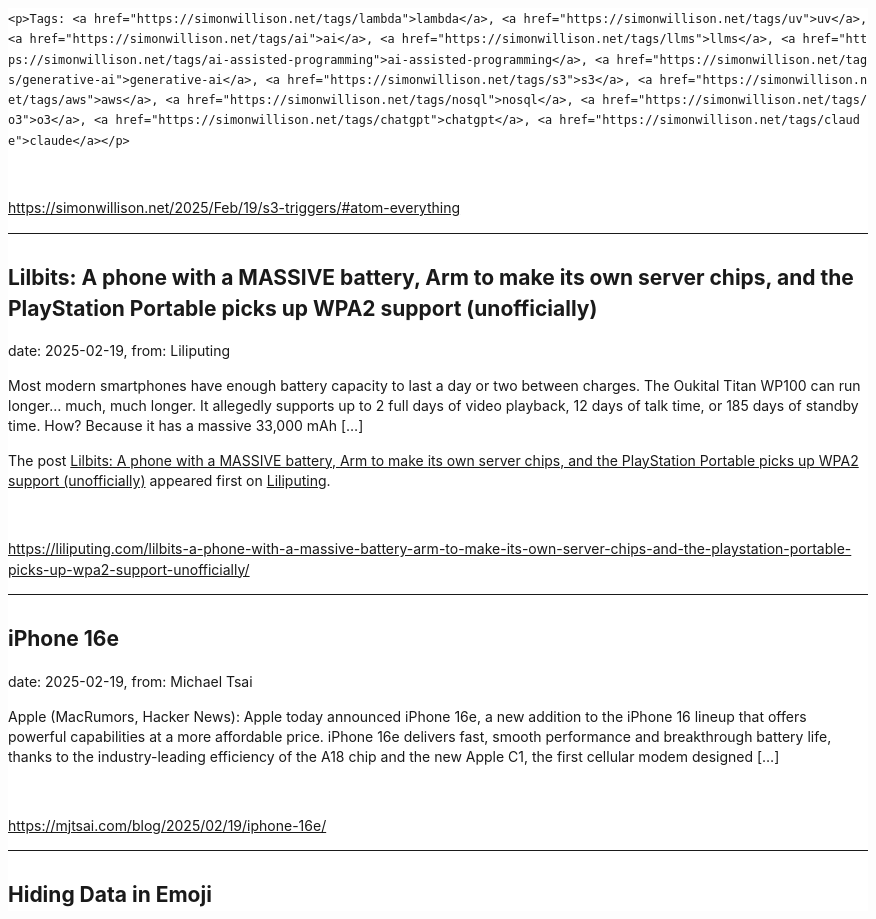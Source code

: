 
    <p>Tags: <a href="https://simonwillison.net/tags/lambda">lambda</a>, <a href="https://simonwillison.net/tags/uv">uv</a>, <a href="https://simonwillison.net/tags/ai">ai</a>, <a href="https://simonwillison.net/tags/llms">llms</a>, <a href="https://simonwillison.net/tags/ai-assisted-programming">ai-assisted-programming</a>, <a href="https://simonwillison.net/tags/generative-ai">generative-ai</a>, <a href="https://simonwillison.net/tags/s3">s3</a>, <a href="https://simonwillison.net/tags/aws">aws</a>, <a href="https://simonwillison.net/tags/nosql">nosql</a>, <a href="https://simonwillison.net/tags/o3">o3</a>, <a href="https://simonwillison.net/tags/chatgpt">chatgpt</a>, <a href="https://simonwillison.net/tags/claude">claude</a></p> 

<br> 

<https://simonwillison.net/2025/Feb/19/s3-triggers/#atom-everything>

---

## Lilbits: A phone with a MASSIVE battery, Arm to make its own server chips, and the PlayStation Portable picks up WPA2 support (unofficially)

date: 2025-02-19, from: Liliputing

<p>Most modern smartphones have enough battery capacity to last a day or two between charges. The Oukital Titan WP100 can run longer&#8230; much, much longer. It allegedly supports up to 2 full days of video playback, 12 days of talk time, or 185 days of standby time. How? Because it has a massive 33,000 mAh [&#8230;]</p>
<p>The post <a href="https://liliputing.com/lilbits-a-phone-with-a-massive-battery-arm-to-make-its-own-server-chips-and-the-playstation-portable-picks-up-wpa2-support-unofficially/">Lilbits: A phone with a MASSIVE battery, Arm to make its own server chips, and the PlayStation Portable picks up WPA2 support (unofficially)</a> appeared first on <a href="https://liliputing.com">Liliputing</a>.</p>
 

<br> 

<https://liliputing.com/lilbits-a-phone-with-a-massive-battery-arm-to-make-its-own-server-chips-and-the-playstation-portable-picks-up-wpa2-support-unofficially/>

---

## iPhone 16e

date: 2025-02-19, from: Michael Tsai

Apple (MacRumors, Hacker News): Apple today announced iPhone 16e, a new addition to the iPhone 16 lineup that offers powerful capabilities at a more affordable price. iPhone 16e delivers fast, smooth performance and breakthrough battery life, thanks to the industry-leading efficiency of the A18 chip and the new Apple C1, the first cellular modem designed [&#8230;] 

<br> 

<https://mjtsai.com/blog/2025/02/19/iphone-16e/>

---

## Hiding Data in Emoji
